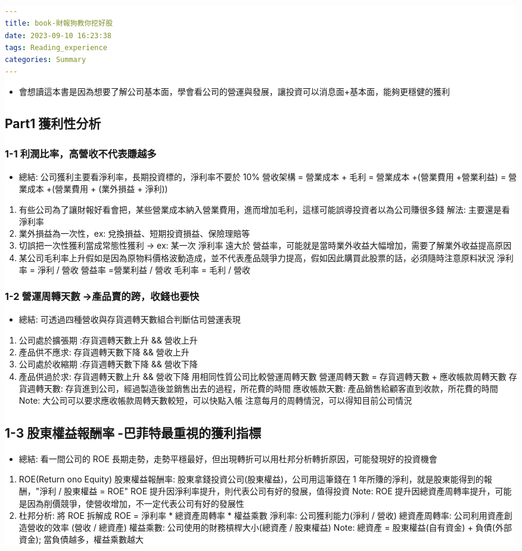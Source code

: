 ```yaml
---
title: book-財報狗教你挖好股
date: 2023-09-10 16:23:38
tags: Reading_experience
categories: Summary
---
```

* 會想讀這本書是因為想要了解公司基本面，學會看公司的營運與發展，讓投資可以消息面+基本面，能夠更穩健的獲利

## Part1 獲利性分析
### 1-1 利潤比率，高營收不代表賺越多
* 總結: 公司獲利主要看淨利率，長期投資標的，淨利率不要於 10%
營收架構 = 營業成本 + 毛利 = 營業成本 +(營業費用 +營業利益) = 營業成本 +(營業費用 + (業外損益 + 淨利))
1. 有些公司為了讓財報好看會把，某些營業成本納入營業費用，進而增加毛利，這樣可能誤導投資者以為公司賺很多錢
解法: 主要還是看淨利率
2. 業外損益為一次性，ex: 兌換損益、短期投資損益、保險理賠等
3. 切誤把一次性獲利當成常態性獲利 -> ex: 某一次 淨利率 遠大於 營益率，可能就是當時業外收益大幅增加，需要了解業外收益提高原因
4. 某公司毛利率上升假如是因為原物料價格波動造成，並不代表產品競爭力提高，假如因此購買此股票的話，必須隨時注意原料狀況
淨利率 = 淨利 / 營收
營益率 =營業利益 / 營收
毛利率 = 毛利 / 營收

### 1-2 營運周轉天數 ->產品賣的跨，收錢也要快
* 總結: 可透過四種營收與存貨週轉天數組合判斷估司營運表現
1. 公司處於擴張期 :存貨週轉天數上升 && 營收上升
2. 產品供不應求: 存貨週轉天數下降 && 營收上升
3. 公司處於收縮期 :存貨週轉天數下降 && 營收下降
4. 產品供過於求: 存貨週轉天數上升 && 營收下降
用相同性質公司比較營運周轉天數
營運周轉天數 = 存貨週轉天數 + 應收帳款周轉天數
存貨週轉天數: 存貨進到公司，經過製造後並銷售出去的過程，所花費的時間
應收帳款天數: 產品銷售給顧客直到收款，所花費的時間
Note:
大公司可以要求應收帳款周轉天數較短，可以快點入帳
注意每月的周轉情況，可以得知目前公司情況

## 1-3 股東權益報酬率 -巴菲特最重視的獲利指標
* 總結: 看一間公司的 ROE 長期走勢，走勢平穩最好，但出現轉折可以用杜邦分析轉折原因，可能發現好的投資機會
1. ROE(Return ono Equity) 股東權益報酬率:
股東拿錢投資公司(股東權益)，公司用這筆錢在 1 年所賺的淨利，就是股東能得到的報酬，"淨利 / 股東權益 = ROE"
ROE 提升因淨利率提升，則代表公司有好的發展，值得投資
Note:
ROE 提升因總資產周轉率提升，可能是因為削價競爭，使營收增加，不一定代表公司有好的發展性
2. 杜邦分析: 將 ROE 拆解成 ROE = 淨利率 * 總資產周轉率 * 權益乘數 
淨利率: 公司獲利能力(淨利 / 營收)
總資產周轉率: 公司利用資產創造營收的效率 (營收 / 總資產)
權益乘數: 公司使用的財務槓桿大小(總資產 / 股東權益)
Note:
總資產 = 股東權益(自有資金) + 負債(外部資金); 當負債越多，權益乘數越大
